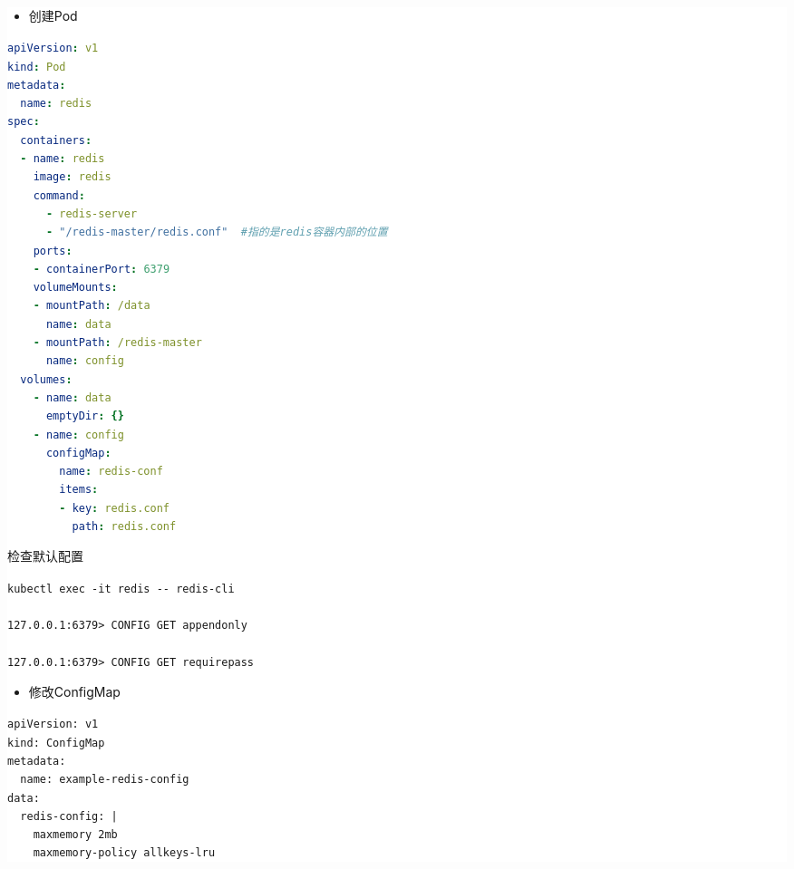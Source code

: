 - 创建Pod

```yaml
apiVersion: v1
kind: Pod
metadata:
  name: redis
spec:
  containers:
  - name: redis
    image: redis
    command:
      - redis-server
      - "/redis-master/redis.conf"  #指的是redis容器内部的位置
    ports:
    - containerPort: 6379
    volumeMounts:
    - mountPath: /data
      name: data
    - mountPath: /redis-master
      name: config
  volumes:
    - name: data
      emptyDir: {}
    - name: config
      configMap:
        name: redis-conf
        items:
        - key: redis.conf
          path: redis.conf
```

检查默认配置

```
kubectl exec -it redis -- redis-cli

127.0.0.1:6379> CONFIG GET appendonly

127.0.0.1:6379> CONFIG GET requirepass
```

- 修改ConfigMap

```
apiVersion: v1
kind: ConfigMap
metadata:
  name: example-redis-config
data:
  redis-config: |
    maxmemory 2mb
    maxmemory-policy allkeys-lru 
```
